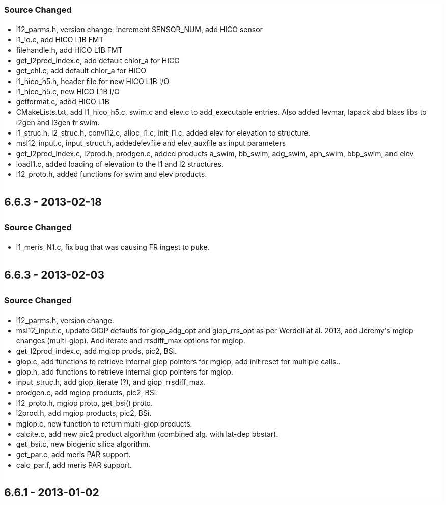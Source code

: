 ### Source Changed
  * l12_parms.h, version change, increment SENSOR_NUM, add HICO sensor
  * l1_io.c, add HICO L1B FMT
  * filehandle.h, add HICO L1B FMT
  * get_l2prod_index.c, add default chlor_a for HICO
  * get_chl.c, add default chlor_a for HICO
  * l1_hico_h5.h, header file for new HICO L1B I/O
  * l1_hico_h5.c, new HICO L1B I/O
  * getformat.c, addd HICO L1B
  * CMakeLists.txt, add l1_hico_h5.c, swim.c and elev.c to add_executable entries.
  Also added levmar, lapack abd blass libs to l2gen and l3gen fr swim. 
  * l1_struc.h, l2_struc.h, convl12.c, alloc_l1.c, init_l1.c, added elev for 
  elevation to structure.
  * msl12_input.c, input_struct.h, addedelevfile and elev_auxfile as input 
  parameters
  * get_l2prod_index.c, l2prod.h, prodgen.c, added products a_swim, bb_swim, 
  adg_swim, aph_swim, bbp_swim, and elev
  * loadl1.c, added loading of elevation to the l1 and l2 structures.
  * l12_proto.h, added functions for swim and elev products.


## 6.6.3 - 2013-02-18

### Source Changed
  * l1_meris_N1.c, fix bug that was causing FR ingest to puke.

## 6.6.3 - 2013-02-03 

### Source Changed
  * l12_parms.h, version change.
  * msl12_input.c, update GIOP defaults for giop_adg_opt and giop_rrs_opt 
  as per Werdell at al. 2013, add Jeremy's mgiop changes (multi-giop). Add iterate and rrsdiff_max
  options for mgiop.
  * get_l2prod_index.c, add mgiop prods, pic2, BSi.
  * giop.c, add functions to retrieve internal giop pointers for mgiop, add init reset for multiple calls..
  * giop.h, add functions to retrieve internal giop pointers for mgiop.
  * input_struc.h, add giop_iterate (?), and giop_rrsdiff_max.
  * prodgen.c, add mgiop products, pic2, BSi.
  * l12_proto.h, mgiop proto, get_bsi() proto.
  * l2prod.h, add mgiop products, pic2, BSi.
  * mgiop.c, new function to return multi-giop products.
  * calcite.c, add new pic2 product algorithm (combined alg. with lat-dep bbstar).
  * get_bsi.c, new biogenic silica algorithm.
  * get_par.c, add meris PAR support.
  * calc_par.f, add meris PAR support.


## 6.6.1 - 2013-01-02 
